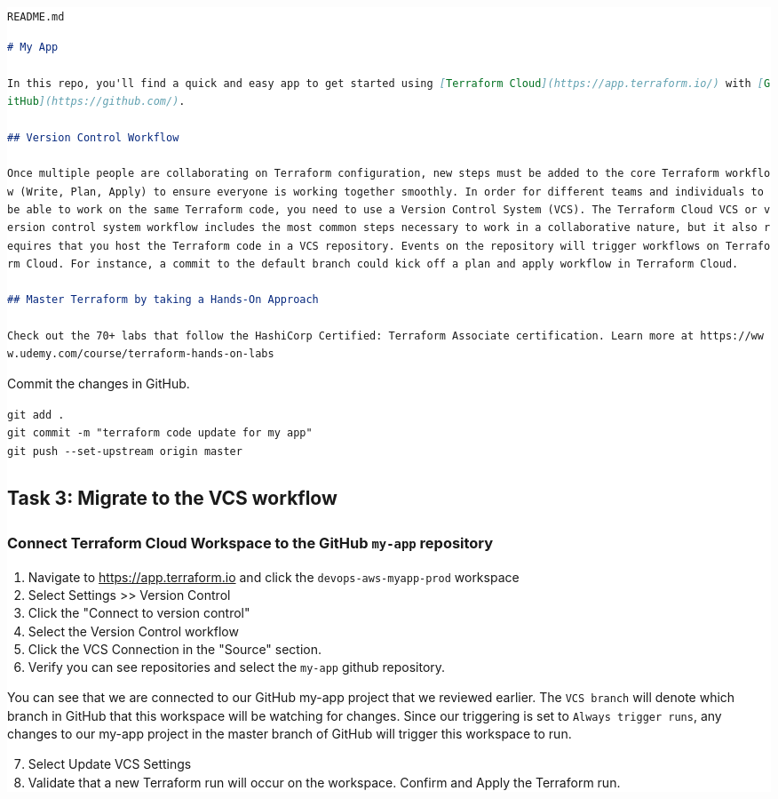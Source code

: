 `README.md`

```md
# My App

In this repo, you'll find a quick and easy app to get started using [Terraform Cloud](https://app.terraform.io/) with [GitHub](https://github.com/).

## Version Control Workflow

Once multiple people are collaborating on Terraform configuration, new steps must be added to the core Terraform workflow (Write, Plan, Apply) to ensure everyone is working together smoothly. In order for different teams and individuals to be able to work on the same Terraform code, you need to use a Version Control System (VCS). The Terraform Cloud VCS or version control system workflow includes the most common steps necessary to work in a collaborative nature, but it also requires that you host the Terraform code in a VCS repository. Events on the repository will trigger workflows on Terraform Cloud. For instance, a commit to the default branch could kick off a plan and apply workflow in Terraform Cloud.

## Master Terraform by taking a Hands-On Approach

Check out the 70+ labs that follow the HashiCorp Certified: Terraform Associate certification. Learn more at https://www.udemy.com/course/terraform-hands-on-labs
```

Commit the changes in GitHub.

```
git add .
git commit -m "terraform code update for my app"
git push --set-upstream origin master
```

## Task 3: Migrate to the VCS workflow

### Connect Terraform Cloud Workspace to the GitHub `my-app` repository

1. Navigate to <https://app.terraform.io> and click the `devops-aws-myapp-prod` workspace
2. Select Settings >> Version Control
3. Click the "Connect to version control"
4. Select the Version Control workflow
5. Click the VCS Connection in the "Source" section.
6. Verify you can see repositories and select the `my-app` github repository.

You can see that we are connected to our GitHub my-app project that we reviewed earlier. The `VCS branch` will denote which branch in GitHub that this workspace will be watching for changes. Since our triggering is set to `Always trigger runs`, any changes to our my-app project in the master branch of GitHub will trigger this workspace to run.

7. Select Update VCS Settings
8. Validate that a new Terraform run will occur on the workspace. Confirm and Apply the Terraform run.
